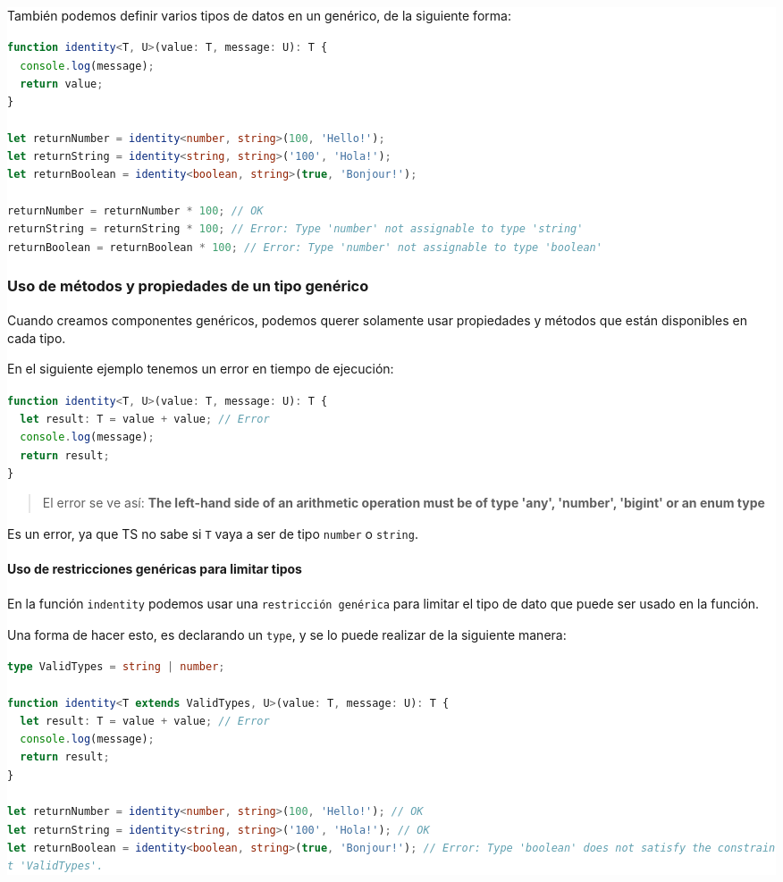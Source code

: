   También podemos definir varios tipos de datos en un genérico, de la siguiente forma:

  ```ts
  function identity<T, U>(value: T, message: U): T {
    console.log(message);
    return value;
  }

  let returnNumber = identity<number, string>(100, 'Hello!');
  let returnString = identity<string, string>('100', 'Hola!');
  let returnBoolean = identity<boolean, string>(true, 'Bonjour!');

  returnNumber = returnNumber * 100; // OK
  returnString = returnString * 100; // Error: Type 'number' not assignable to type 'string'
  returnBoolean = returnBoolean * 100; // Error: Type 'number' not assignable to type 'boolean'
  ```

### Uso de métodos y propiedades de un tipo genérico

Cuando creamos componentes genéricos, podemos querer solamente usar propiedades y métodos que están disponibles en cada tipo.

En el siguiente ejemplo tenemos un error en tiempo de ejecución:

```ts
function identity<T, U>(value: T, message: U): T {
  let result: T = value + value; // Error
  console.log(message);
  return result;
}
```

> El error se ve así: **The left-hand side of an arithmetic operation must be of type 'any', 'number', 'bigint' or an enum type**

Es un error, ya que TS no sabe si `T` vaya a ser de tipo `number` o `string`.

#### Uso de restricciones genéricas para limitar tipos

En la función `indentity` podemos usar una `restricción genérica` para limitar el tipo de dato que puede ser usado en la función.

Una forma de hacer esto, es declarando un `type`, y se lo puede realizar de la siguiente manera:

```ts
type ValidTypes = string | number;

function identity<T extends ValidTypes, U>(value: T, message: U): T {
  let result: T = value + value; // Error
  console.log(message);
  return result;
}

let returnNumber = identity<number, string>(100, 'Hello!'); // OK
let returnString = identity<string, string>('100', 'Hola!'); // OK
let returnBoolean = identity<boolean, string>(true, 'Bonjour!'); // Error: Type 'boolean' does not satisfy the constraint 'ValidTypes'.
```
